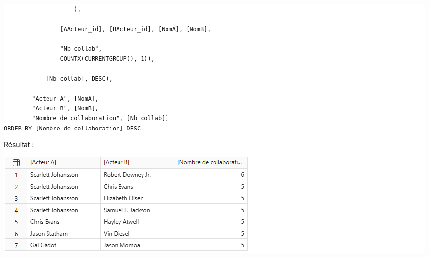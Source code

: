 ```dax
					), 

				[AActeur_id], [BActeur_id], [NomA], [NomB],

				"Nb collab", 
				COUNTX(CURRENTGROUP(), 1)), 

			[Nb collab], DESC), 

		"Acteur A", [NomA], 
		"Acteur B", [NomB], 
		"Nombre de collaboration", [Nb collab])
ORDER BY [Nombre de collaboration] DESC
```
Résultat : 

![Numéro 16](Captures/dax_16.png)

